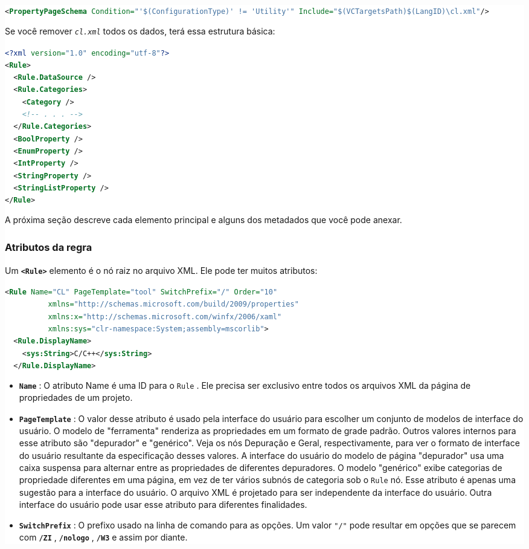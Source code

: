```xml
<PropertyPageSchema Condition="'$(ConfigurationType)' != 'Utility'" Include="$(VCTargetsPath)$(LangID)\cl.xml"/>
```

Se você remover *`cl.xml`* todos os dados, terá essa estrutura básica:

```xml
<?xml version="1.0" encoding="utf-8"?>
<Rule>
  <Rule.DataSource />
  <Rule.Categories>
    <Category />
    <!-- . . . -->
  </Rule.Categories>
  <BoolProperty />
  <EnumProperty />
  <IntProperty />
  <StringProperty />
  <StringListProperty />
</Rule>
```

A próxima seção descreve cada elemento principal e alguns dos metadados que você pode anexar.

### <a name="rule-attributes"></a>Atributos da regra

Um **`<Rule>`** elemento é o nó raiz no arquivo XML. Ele pode ter muitos atributos:

```xml
<Rule Name="CL" PageTemplate="tool" SwitchPrefix="/" Order="10"
          xmlns="http://schemas.microsoft.com/build/2009/properties"
          xmlns:x="http://schemas.microsoft.com/winfx/2006/xaml"
          xmlns:sys="clr-namespace:System;assembly=mscorlib">
  <Rule.DisplayName>
    <sys:String>C/C++</sys:String>
  </Rule.DisplayName>
```

- **`Name`** : O atributo Name é uma ID para o `Rule` . Ele precisa ser exclusivo entre todos os arquivos XML da página de propriedades de um projeto.

- **`PageTemplate`** : O valor desse atributo é usado pela interface do usuário para escolher um conjunto de modelos de interface do usuário. O modelo de "ferramenta" renderiza as propriedades em um formato de grade padrão. Outros valores internos para esse atributo são "depurador" e "genérico". Veja os nós Depuração e Geral, respectivamente, para ver o formato de interface do usuário resultante da especificação desses valores. A interface do usuário do modelo de página "depurador" usa uma caixa suspensa para alternar entre as propriedades de diferentes depuradores. O modelo "genérico" exibe categorias de propriedade diferentes em uma página, em vez de ter vários subnós de categoria sob o `Rule` nó. Esse atributo é apenas uma sugestão para a interface do usuário. O arquivo XML é projetado para ser independente da interface do usuário. Outra interface do usuário pode usar esse atributo para diferentes finalidades.

- **`SwitchPrefix`** : O prefixo usado na linha de comando para as opções. Um valor `"/"` pode resultar em opções que se parecem com **`/ZI`** , **`/nologo`** , **`/W3`** e assim por diante.

